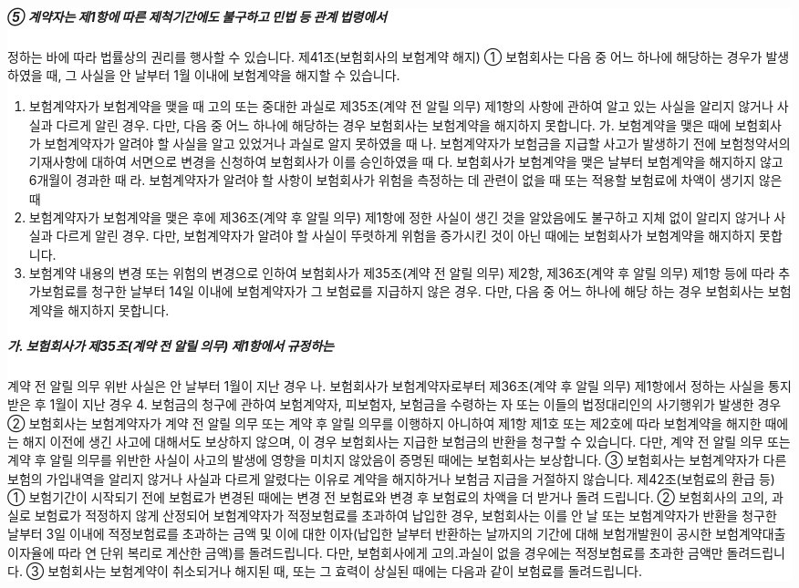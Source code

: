 ##### ⑤ 계약자는 제1항에 따른 제척기간에도 불구하고 민법 등 관계 법령에서
 정하는 바에 따라 법률상의 권리를 행사할 수 있습니다.
 제41조(보험회사의 보험계약 해지)
 ① 보험회사는 다음 중 어느 하나에 해당하는 경우가 발생하였을 때, 그
 사실을 안 날부터 1월 이내에 보험계약을 해지할 수 있습니다.
 1. 보험계약자가 보험계약을 맺을 때 고의 또는 중대한 과실로 
 제35조(계약 전 알릴 의무) 제1항의 사항에 관하여 알고 있는
 사실을 알리지 않거나 사실과 다르게 알린 경우. 다만, 다음 중
 어느 하나에 해당하는 경우 보험회사는 보험계약을 해지하지 못합니다.
 가. 보험계약을 맺은 때에 보험회사가 보험계약자가 알려야 할 
 사실을 알고 있었거나 과실로 알지 못하였을 때
 나. 보험계약자가 보험금을 지급할 사고가 발생하기 전에 
 보험청약서의 기재사항에 대하여 서면으로 변경을 신청하여 
 보험회사가 이를 승인하였을 때
 다. 보험회사가 보험계약을 맺은 날부터 보험계약을 해지하지 않고
 6개월이 경과한 때
 라. 보험계약자가 알려야 할 사항이 보험회사가 위험을 측정하는 
 데 관련이 없을 때 또는 적용할 보험료에 차액이 생기지 않은 때
 2. 보험계약자가 보험계약을 맺은 후에 제36조(계약 후 알릴 의무) 
 제1항에 정한 사실이 생긴 것을 알았음에도 불구하고 지체 없이
 알리지 않거나 사실과 다르게 알린 경우. 다만, 보험계약자가 
 알려야 할 사실이 뚜렷하게 위험을 증가시킨 것이 아닌 때에는
 보험회사가 보험계약을 해지하지 못합니다.
 3. 보험계약 내용의 변경 또는 위험의 변경으로 인하여 보험회사가 
 제35조(계약 전 알릴 의무) 제2항, 제36조(계약 후 알릴 의무) 
 제1항 등에 따라 추가보험료를 청구한 날부터 14일 이내에 보험계약자가 
 그 보험료를 지급하지 않은 경우. 다만, 다음 중 어느 하나에 해당 
 하는 경우 보험회사는 보험계약을 해지하지 못합니다.

##### 가. 보험회사가 제35조(계약 전 알릴 의무) 제1항에서 규정하는
 계약 전 알릴 의무 위반 사실은 안 날부터 1월이 지난 경우
 나. 보험회사가 보험계약자로부터 제36조(계약 후 알릴 의무)
 제1항에서 정하는 사실을 통지 받은 후 1월이 지난 경우
 4. 보험금의 청구에 관하여 보험계약자, 피보험자, 보험금을 수령하는
 자 또는 이들의 법정대리인의 사기행위가 발생한 경우
 ② 보험회사는 보험계약자가 계약 전 알릴 의무 또는 계약 후 알릴 의무를 
 이행하지 아니하여 제1항 제1호 또는 제2호에 따라 보험계약을 해지한 
 때에는 해지 이전에 생긴 사고에 대해서도 보상하지 않으며, 이 경우 
 보험회사는 지급한 보험금의 반환을 청구할 수 있습니다.
 다만, 계약 전 알릴 의무 또는 계약 후 알릴 의무를 위반한 사실이 사고의 
 발생에 영향을 미치지 않았음이 증명된 때에는 보험회사는 보상합니다.
 ③ 보험회사는 보험계약자가 다른 보험의 가입내역을 알리지 않거나
 사실과 다르게 알렸다는 이유로 계약을 해지하거나 보험금 지급을
 거절하지 않습니다.
 제42조(보험료의 환급 등)
 ① 보험기간이 시작되기 전에 보험료가 변경된 때에는 변경 전 보험료와
 변경 후 보험료의 차액을 더 받거나 돌려 드립니다.
 ② 보험회사의 고의, 과실로 보험료가 적정하지 않게 산정되어 보험계약자가
 적정보험료를 초과하여 납입한 경우, 보험회사는 이를 안 날 또는 
 보험계약자가 반환을 청구한 날부터 3일 이내에 적정보험료를 초과하는
 금액 및 이에 대한 이자(납입한 날부터 반환하는 날까지의 기간에 대해 
 보험개발원이 공시한 보험계약대출이자율에 따라 연 단위 복리로 
 계산한 금액)를 돌려드립니다. 다만, 보험회사에게 고의․과실이 없을 
 경우에는 적정보험료를 초과한 금액만 돌려드립니다.
 ③ 보험회사는 보험계약이 취소되거나 해지된 때, 또는 그 효력이 상실된
 때에는 다음과 같이 보험료를 돌려드립니다.
